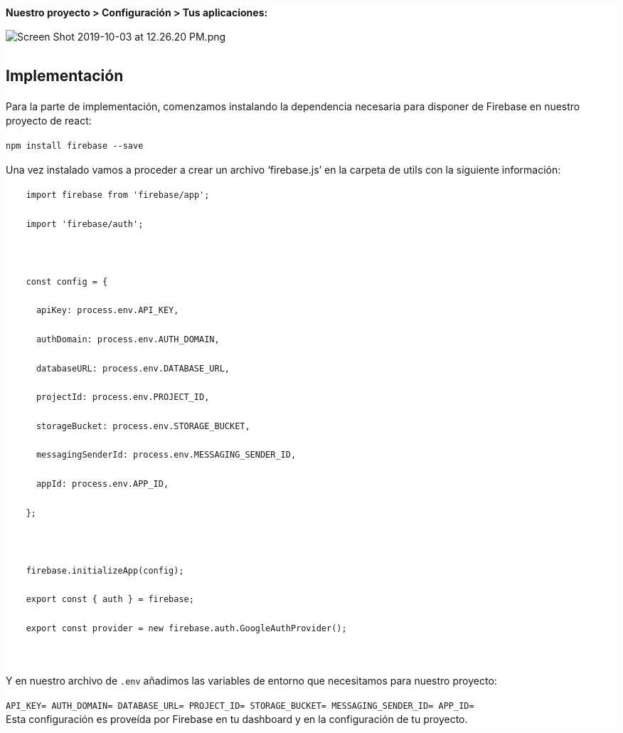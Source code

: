 **Nuestro proyecto > Configuración > Tus aplicaciones:**

![Screen Shot 2019-10-03 at 12.26.20 PM.png](https://static.platzi.com/media/user_upload/Screen%20Shot%202019-10-03%20at%2012.26.20%20PM-80ce65b5-d45b-4947-8e0b-d908d0a75c56.jpg)

## Implementación

Para la parte de implementación, comenzamos instalando la dependencia necesaria para disponer de Firebase en nuestro proyecto de react:

`npm install firebase --save`

Una vez instalado vamos a proceder a crear un archivo ‘firebase.js’ en la carpeta de utils con la siguiente información:
``` 
    import firebase from 'firebase/app';

    import 'firebase/auth';

     

    const config = {

      apiKey: process.env.API_KEY,

      authDomain: process.env.AUTH_DOMAIN,

      databaseURL: process.env.DATABASE_URL,

      projectId: process.env.PROJECT_ID,

      storageBucket: process.env.STORAGE_BUCKET,

      messagingSenderId: process.env.MESSAGING_SENDER_ID,

      appId: process.env.APP_ID,

    };

     

    firebase.initializeApp(config);

    export const { auth } = firebase;

    export const provider = new firebase.auth.GoogleAuthProvider();

    
```

Y en nuestro archivo de `.env` añadimos las variables de entorno que necesitamos para nuestro proyecto:

`API_KEY= AUTH_DOMAIN= DATABASE_URL= PROJECT_ID= STORAGE_BUCKET= MESSAGING_SENDER_ID= APP_ID=`  
Esta configuración es proveída por Firebase en tu dashboard y en la configuración de tu proyecto.
